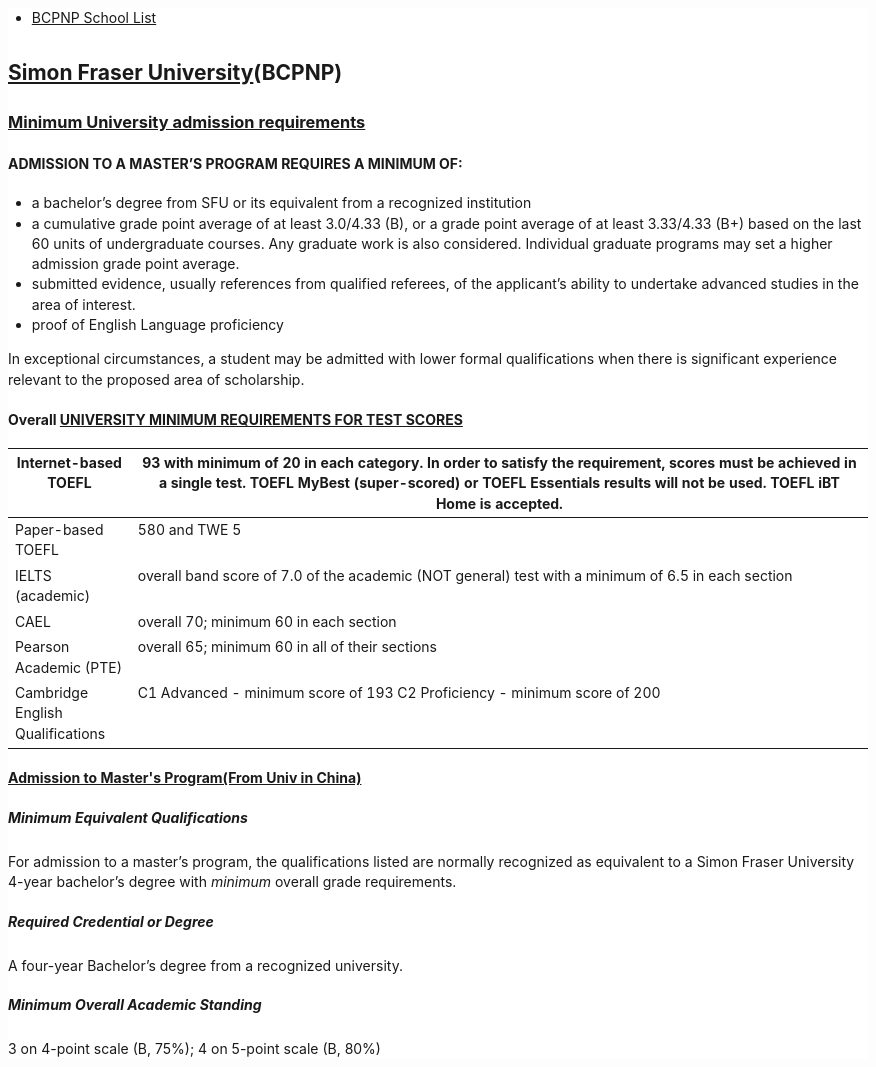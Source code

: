 - [BCPNP School List](https://www.welcomebc.ca/Immigrate-to-B-C/documents/BC-PNP-IPG-EEBC-IPG-Eligible-Programs-of-Study.aspx)

## [Simon Fraser University](https://www.sfu.ca/gradstudies.html)(BCPNP)

### [Minimum University admission requirements](https://www.sfu.ca/gradstudies/apply/applying/requirements.html#intl)

#### ADMISSION TO A MASTER’S PROGRAM REQUIRES A MINIMUM OF:

- a bachelor’s degree from SFU or its equivalent from a recognized institution
- a cumulative grade point average of at least 3.0/4.33 (B), or a grade point average of at least 3.33/4.33 (B+) based on the last 60 units of undergraduate courses. Any graduate work is also considered. Individual graduate programs may set a higher admission grade point average.
- submitted evidence, usually references from qualified referees, of the applicant’s ability to undertake advanced studies in the area of interest.
- proof of English Language proficiency

In exceptional circumstances, a student may be admitted with lower formal qualifications when there is significant experience relevant to the proposed area of scholarship.

#### Overall [UNIVERSITY MINIMUM REQUIREMENTS FOR TEST SCORES](https://www.sfu.ca/gradstudies/apply/applying/english-language.html)
| Internet-based TOEFL             | 93 with minimum of 20 in each category. In order to satisfy the requirement, scores must be achieved in a single test. TOEFL MyBest (super-scored) or TOEFL Essentials results will not be used. TOEFL iBT Home is accepted. |
| -------------------------------- | ------------------------------------------------------------ |
| Paper-based TOEFL                | 580 and TWE 5                                                |
| IELTS (academic)                 | overall band score of 7.0 of the academic (NOT general) test with a minimum of 6.5 in each section |
| CAEL                             | overall 70; minimum 60 in each section                       |
| Pearson Academic (PTE)           | overall 65; minimum 60 in all of their sections              |
| Cambridge English Qualifications | C1 Advanced - minimum score of 193 C2 Proficiency - minimum score of 200 |

#### [Admission to Master's Program(From Univ in China)](https://www.sfu.ca/gradstudies/apply/applying/requirements/china.html)

##### Minimum Equivalent Qualifications

For admission to a master’s program, the qualifications listed are normally recognized as equivalent to a Simon Fraser University 4-year bachelor’s degree with *minimum* overall grade requirements.

##### Required Credential or Degree

A four-year Bachelor’s degree from a recognized university.

##### Minimum Overall Academic Standing

3 on 4-point scale (B, 75%);
4 on 5-point scale (B, 80%)
